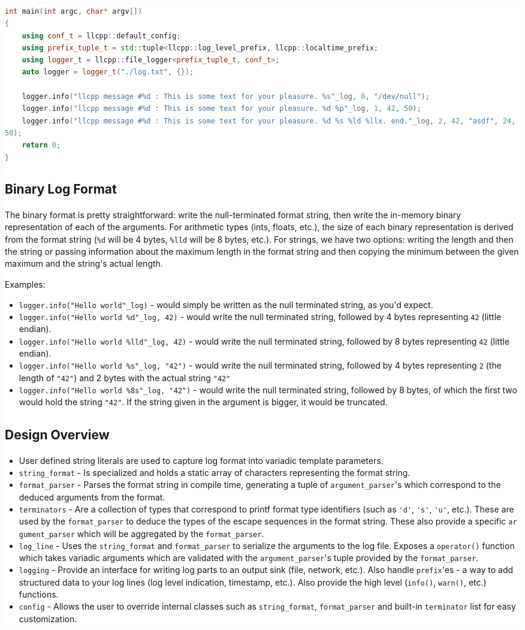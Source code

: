 ```c++
int main(int argc, char* argv[])
{
    using conf_t = llcpp::default_config;
    using prefix_tuple_t = std::tuple<llcpp::log_level_prefix, llcpp::localtime_prefix;
    using logger_t = llcpp::file_logger<prefix_tuple_t, conf_t>;
    auto logger = logger_t("./log.txt", {});

    logger.info("llcpp message #%d : This is some text for your pleasure. %s"_log, 0, "/dev/null");
    logger.info("llcpp message #%d : This is some text for your pleasure. %d %p"_log, 1, 42, 50);
    logger.info("llcpp message #%d : This is some text for your pleasure. %d %s %ld %llx. end."_log, 2, 42, "asdf", 24, 50);
    return 0;
}
```

## Binary Log Format

The binary format is pretty straightforward: write the null-terminated format string, then write the in-memory binary representation of each of the arguments. For arithmetic types (ints, floats, etc.), the size of each binary representation is derived from the format string (`%d` will be 4 bytes, `%lld` will be 8 bytes, etc.). For strings, we have two options: writing the length and then the string or passing information about the maximum length in the format string and then copying the minimum between the given maximum and the string's actual length.

Examples:

- `logger.info("Hello world"_log)` - would simply be written as the null terminated string, as you'd expect.
- `logger.info("Hello world %d"_log, 42)` - would write the null terminated string, followed by 4 bytes representing `42` (little endian).
- `logger.info("Hello world %lld"_log, 42)` - would write the null terminated string, followed by 8 bytes representing `42` (little endian).
- `logger.info("Hello world %s"_log, "42")` - would write the null terminated string, followed by 4 bytes representing `2` (the length of `"42"`) and 2 bytes with the actual string `"42"`
- `logger.info("Hello world %8s"_log, "42")` - would write the null terminated string, followed by 8 bytes, of which the first two would hold the string `"42"`. If the string given in the argument is bigger, it would be truncated.

## Design Overview

- User defined string literals are used to capture log format into variadic template parameters.
- `string_format` - Is specialized and holds a static array of characters representing the format string.
- `format_parser` - Parses the format string in compile time, generating a tuple of `argument_parser`'s which correspond to the deduced arguments from the format.
- `terminators` - Are a collection of types that correspond to printf format type identifiers (such as `'d'`, `'s'`, `'u'`, etc.). These are used by the `format_parser` to deduce the types of the escape sequences in the format string. These also provide a specific `argument_parser` which will be aggregated by the `format_parser`.
- `log_line` - Uses the `string_format` and `format_parser` to serialize the arguments to the log file. Exposes a `operator()` function which takes variadic arguments which are validated with the `argument_parser`'s tuple provided by the `format_parser`.
- `logging` - Provide an interface for writing log parts to an output sink (file, network, etc.). Also handle `prefix`'es - a way to add structured data to your log lines (log level indication, timestamp, etc.). Also provide the high level (`info()`, `warn()`, etc.) functions.
- `config` - Allows the user to override internal classes such as `string_format`, `format_parser` and built-in `terminator` list for easy customization.
